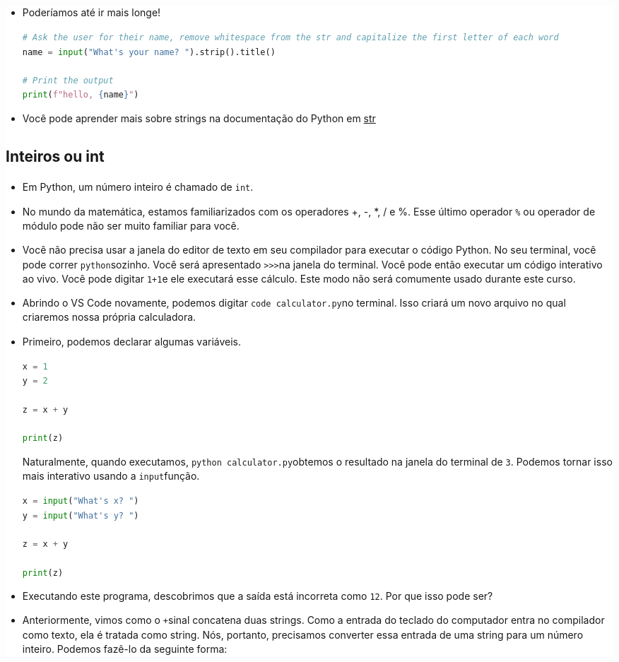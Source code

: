 - Poderíamos até ir mais longe!
  
  ```python
  # Ask the user for their name, remove whitespace from the str and capitalize the first letter of each word
  name = input("What's your name? ").strip().title()
  
  # Print the output
  print(f"hello, {name}")
  ```

- Você pode aprender mais sobre strings na documentação do Python em [str](https://docs.python.org/3/library/stdtypes.html#str)

## Inteiros ou int

- Em Python, um número inteiro é chamado de `int`.

- No mundo da matemática, estamos familiarizados com os operadores +, -, *, / e %. Esse último operador `%` ou operador de módulo pode não ser muito familiar para você.

- Você não precisa usar a janela do editor de texto em seu compilador para executar o código Python. No seu terminal, você pode correr `python`sozinho. Você será apresentado `>>>`na janela do terminal. Você pode então executar um código interativo ao vivo. Você pode digitar `1+1`e ele executará esse cálculo. Este modo não será comumente usado durante este curso.

- Abrindo o VS Code novamente, podemos digitar `code calculator.py`no terminal. Isso criará um novo arquivo no qual criaremos nossa própria calculadora.

- Primeiro, podemos declarar algumas variáveis.
  
  ```python
  x = 1
  y = 2
  
  z = x + y
  
  print(z)
  ```
  
  Naturalmente, quando executamos, `python calculator.py`obtemos o resultado na janela do terminal de `3`. Podemos tornar isso mais interativo usando a `input`função.
  
  ```python
  x = input("What's x? ")
  y = input("What's y? ")
  
  z = x + y
  
  print(z)
  ```

- Executando este programa, descobrimos que a saída está incorreta como `12`. Por que isso pode ser?

- Anteriormente, vimos como o `+`sinal concatena duas strings. Como a entrada do teclado do computador entra no compilador como texto, ela é tratada como string. Nós, portanto, precisamos converter essa entrada de uma string para um número inteiro. Podemos fazê-lo da seguinte forma:
  